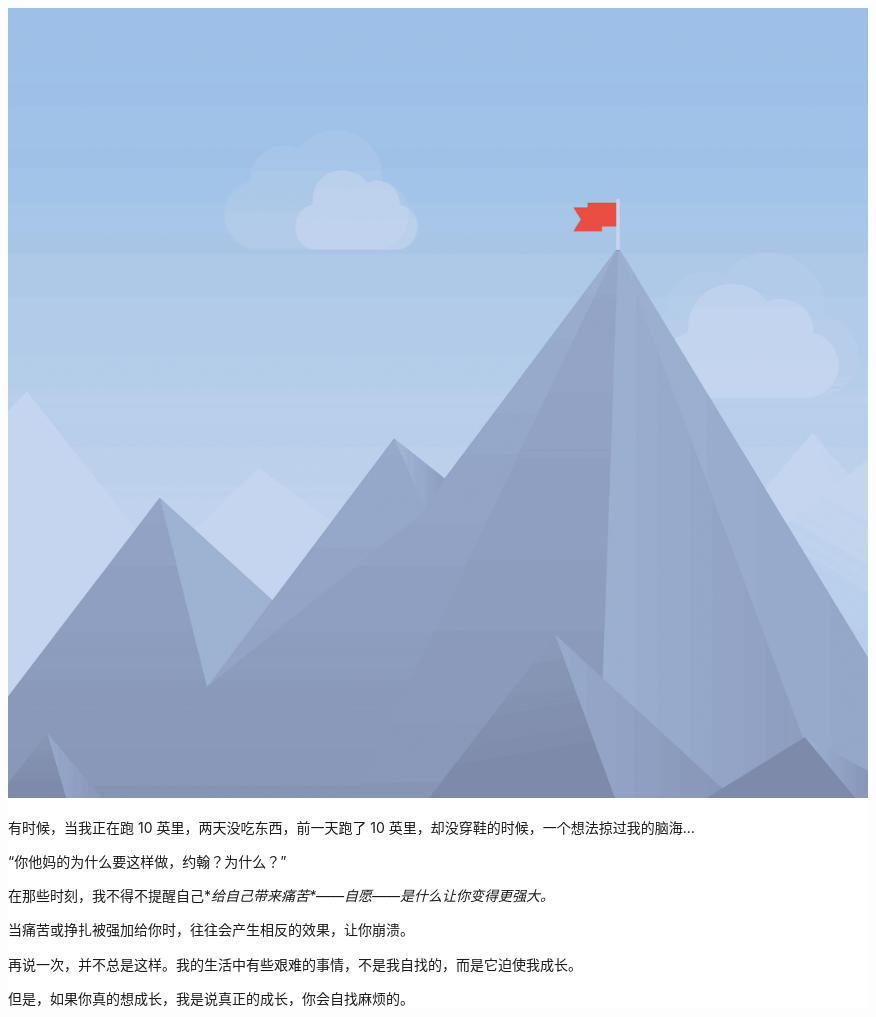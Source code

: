 ![bulldog mindset](img/f8472b2280e8f32a923f84746dc16d31.png)

有时候，当我正在跑 10 英里，两天没吃东西，前一天跑了 10 英里，却没穿鞋的时候，一个想法掠过我的脑海…

“你他妈的为什么要这样做，约翰？为什么？”

在那些时刻，我不得不提醒自己**给自己带来痛苦*——*自愿*——*是什么让你变得更强大。**

当痛苦或挣扎被强加给你时，往往会产生相反的效果，让你崩溃。

再说一次，并不总是这样。我的生活中有些艰难的事情，不是我自找的，而是它迫使我成长。

但是，如果你真的想成长，我是说真正的成长，你会自找麻烦的。
